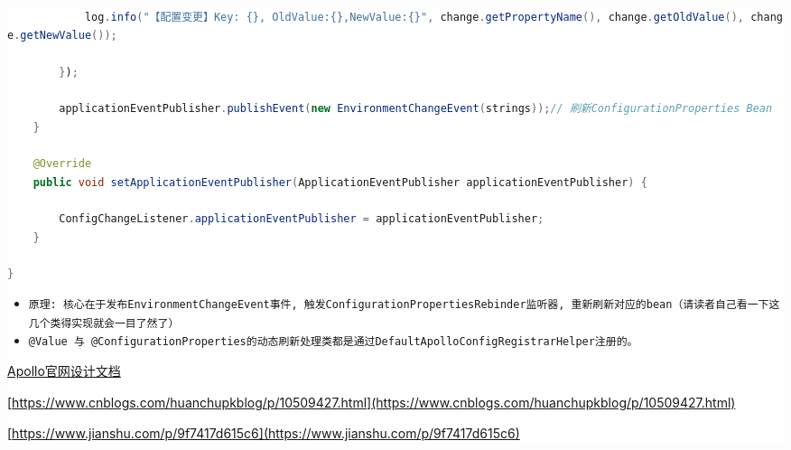 ```java
            log.info("【配置变更】Key: {}, OldValue:{},NewValue:{}", change.getPropertyName(), change.getOldValue(), change.getNewValue());

        });

        applicationEventPublisher.publishEvent(new EnvironmentChangeEvent(strings));// 刷新ConfigurationProperties Bean
    }

    @Override
    public void setApplicationEventPublisher(ApplicationEventPublisher applicationEventPublisher) {

        ConfigChangeListener.applicationEventPublisher = applicationEventPublisher;
    }

}
```

- `原理: 核心在于发布EnvironmentChangeEvent事件, 触发ConfigurationPropertiesRebinder监听器, 重新刷新对应的bean（请读者自己看一下这几个类得实现就会一目了然了）`
- `@Value 与 @ConfigurationProperties的动态刷新处理类都是通过DefaultApolloConfigRegistrarHelper注册的。`

[Apollo官网设计文档](https://github.com/ctripcorp/apollo/wiki/Apollo%E9%85%8D%E7%BD%AE%E4%B8%AD%E5%BF%83%E8%AE%BE%E8%AE%A1)





[https://www.cnblogs.com/huanchupkblog/p/10509427.html](https://www.cnblogs.com/huanchupkblog/p/10509427.html)

[https://www.jianshu.com/p/9f7417d615c6](https://www.jianshu.com/p/9f7417d615c6)